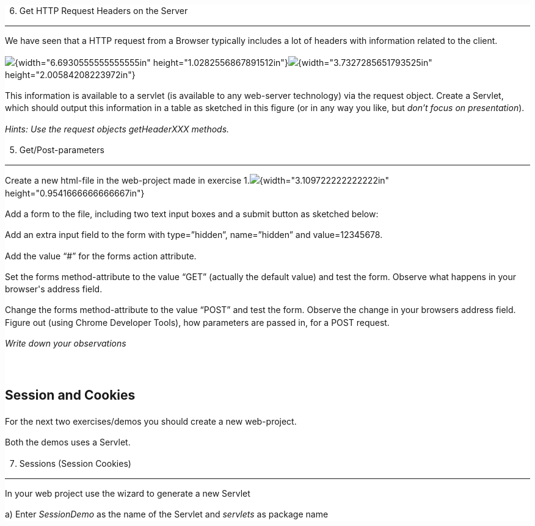6) Get HTTP Request Headers on the Server
-----------------------------------------

We have seen that a HTTP request from a Browser typically includes a lot
of headers with information related to the client.

![](media/image5.png){width="6.6930555555555555in"
height="1.0282556867891512in"}![](media/image6.png){width="3.7327285651793525in"
height="2.00584208223972in"}

This information is available to a servlet (is available to any
web-server technology) via the request object. Create a Servlet, which
should output this information in a table as sketched in this figure (or
in any way you like, but *don’t focus on presentation*).

*Hints: Use the request objects getHeaderXXX methods.*

5) Get/Post-parameters
----------------------

Create a new html-file in the web-project made in exercise
1.![](media/image2.png){width="3.109722222222222in"
height="0.9541666666666667in"}

Add a form to the file, including two text input boxes and a submit
button as sketched below:

Add an extra input field to the form with type=”hidden”, name=”hidden”
and value=12345678.

Add the value “\#” for the forms action attribute.

Set the forms method-attribute to the value “GET” (actually the default
value) and test the form. Observe what happens in your browser's address
field.

Change the forms method-attribute to the value “POST” and test the form.
Observe the change in your browsers address field. Figure out (using
Chrome Developer Tools), how parameters are passed in, for a POST
request.

*Write down your observations*

\
Session and Cookies
-------------------

For the next two exercises/demos you should create a new web-project.

Both the demos uses a Servlet.

7) Sessions (Session Cookies) 
------------------------------

In your web project use the wizard to generate a new Servlet

a)  Enter *SessionDemo* as the name of the Servlet and *servlets* as
    package name
